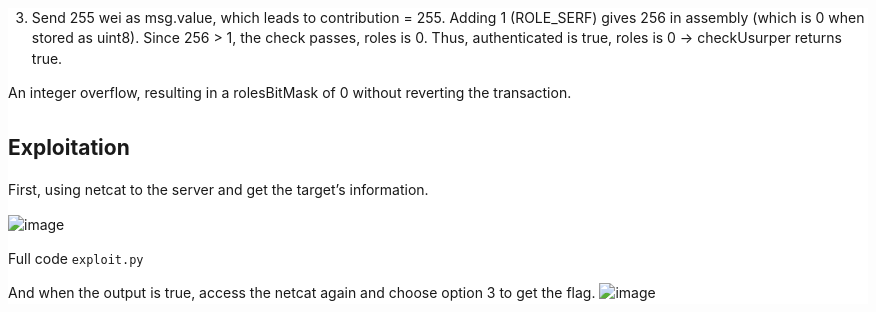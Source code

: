 3. Send 255 wei as msg.value, which leads to contribution = 255.
   Adding 1 (ROLE_SERF) gives 256 in assembly (which is 0 when stored as uint8).
   Since 256 > 1, the check passes, roles is 0. 
   Thus, authenticated is true, roles is 0 → checkUsurper returns true.

An integer overflow, resulting in a rolesBitMask of 0 without
reverting the transaction.
## Exploitation
First, using netcat to the server and get the target’s information.

![image](https://github.com/user-attachments/assets/c93f9e1a-7407-4aa7-aee5-a92ae02223bf)


Full code ``exploit.py``

And when the output is true, access the netcat again and choose option 3 to get the flag.
![image](https://github.com/user-attachments/assets/5e3f19db-cac4-455c-b7d1-fa1615fa8099)

